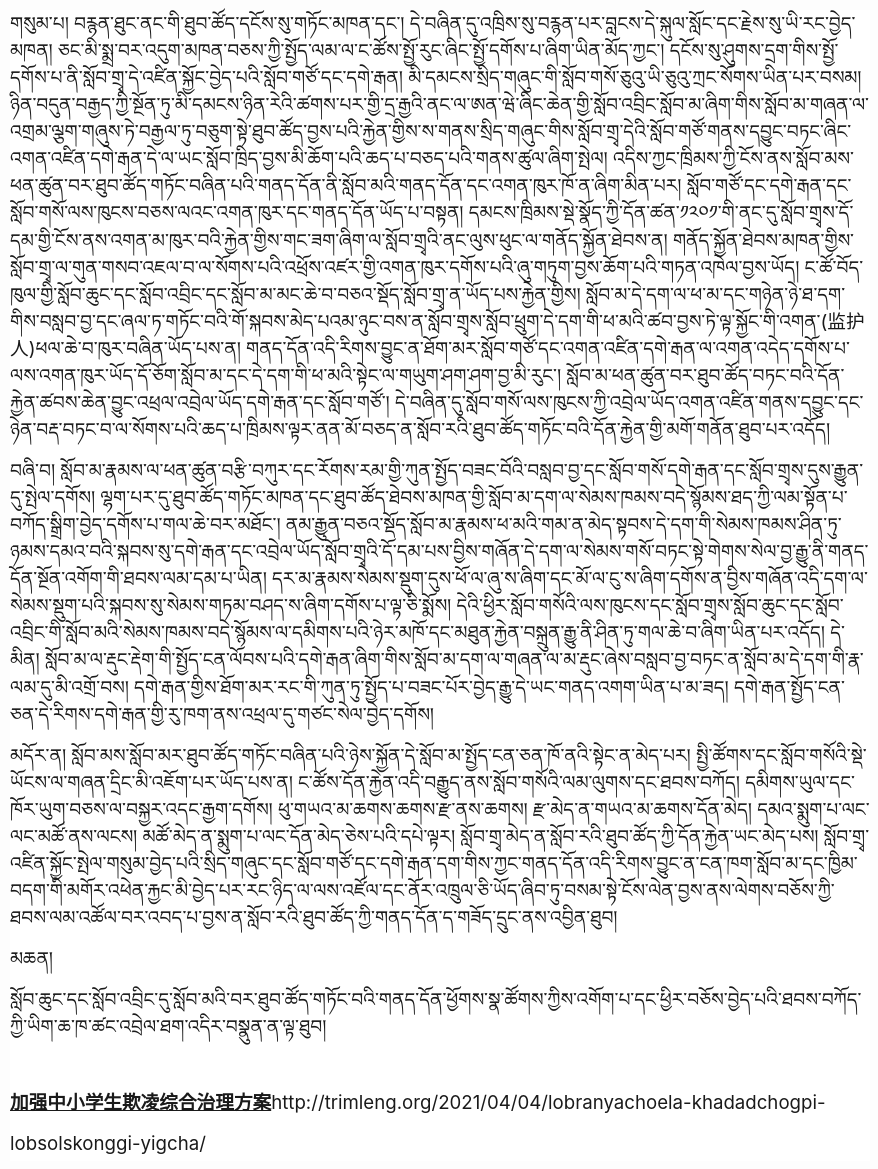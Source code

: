 <p><span style="font-size: 14pt;"><span style="font-weight: 400;">གསུམ་པ། བརྙན་ཐུང་ནང་གི་ཐུབ་ཚོད་དངོས་སུ་གཏོང་མཁན་དང་། དེ་བཞིན་དུ་འཁྲིས་སུ་བརྙན་པར་བླངས་དེ་སྐུལ་སློང་དང་རྗེས་སུ་ཡི་རང་བྱེད་མཁན། ཅང་མི་སྨྲ་བར་འདུག་མཁན་བཅས་ཀྱི་སྤྱོད་ལམ་ལ་ང་ཚོས་སྤྱོ་རུང་ཞིང་སྤྱོ་དགོས་པ་ཞིག་ཡིན་མོད་ཀྱང་། དངོས་སུ་ཤུགས་དྲག་གིས་སྤྱོ་དགོས་པ་ནི་སློབ་གྲྭ་དེ་འཛིན་སྐྱོང་བྱེད་པའི་སློབ་གཙོ་དང་དགེ་རྒན། མི་དམངས་སྲིད་གཞུང་གི་སློབ་གསོ་ཅུའུ་ཡི་ཅུའུ་ཀྲང་སོགས་ཡིན་པར་བསམ། ཉིན་བདུན་བརྒྱད་ཀྱི་སྔོན་ཏུ་མི་དམངས་ཉིན་རེའི་ཚགས་པར་གྱི་དྲ་རྒྱའི་ནང་ལ་ཨན་ཝེ་ཞིང་ཆེན་གྱི་སློབ་འབྲིང་སློབ་མ་ཞིག་གིས་སློབ་མ་གཞན་ལ་འགྲམ་ལྕག་གཞུས་ཏེ་བརྒྱལ་ཏུ་བཅུག་སྟེ་ཐུབ་ཚོད་བྱས་པའི་རྐྱེན་གྱིས་ས་གནས་སྲིད་གཞུང་གིས་སློབ་གྲྭ་དེའི་སློབ་གཙོ་གནས་དབྱུང་བཏང་ཞིང་འགན་འཛིན་དགེ་རྒན་དེ་ལ་ཡང་སློབ་ཁྲིད་བྱས་མི་ཆོག་པའི་ཆད་པ་བཅད་པའི་གནས་ཚུལ་ཞིག་སྤེལ། འདིས་ཀྱང་ཁྲིམས་ཀྱི་ངོས་ནས་སློབ་མས་ཕན་ཚུན་བར་ཐུབ་ཚོད་གཏོང་བཞིན་པའི་གནད་དོན་ནི་སློབ་མའི་གནད་དོན་དང་འགན་ཁུར་ཁོ་ན་ཞིག་མིན་པར། སློབ་གཙོ་དང་དགེ་རྒན་དང་སློབ་གསོ་ལས་ཁུངས་བཅས་ལའང་འགན་ཁུར་དང་གནད་དོན་ཡོད་པ་བསྟན། དམངས་ཁྲིམས་སྡེ་སྣོད་ཀྱི་དོན་ཚན་༡༢༠༡་གི་ནང་དུ་སློབ་གྲྭས་དོ་དམ་གྱི་ངོས་ནས་འགན་མ་ཁུར་བའི་རྐྱེན་གྱིས་གང་ཟག་ཞིག་ལ་སློབ་གྲྭའི་ནང་ལུས་ཕུང་ལ་གནོད་སྐྱོན་ཐེབས་ན། གནོད་སྐྱོན་ཐེབས་མཁན་གྱིས་སློབ་གྲྭ་ལ་གུན་གསབ་འཇལ་བ་ལ་སོགས་པའི་འཕྲོས་འཛར་གྱི་འགན་ཁུར་དགོས་པའི་ཞུ་གཏུག་བྱས་ཆོག་པའི་གཏན་འཁེལ་བྱས་ཡོད། ང་ཚོ་བོད་ཁུལ་གྱི་སློབ་ཆུང་དང་སློབ་འབྲིང་དང་སློབ་མ་མང་ཆེ་བ་བཅའ་སྡོད་སློབ་གྲྭ་ན་ཡོད་པས་རྐྱེན་གྱིས། སློབ་མ་དེ་དག་ལ་ཕ་མ་དང་གཉེན་ཉེ་ཐ་དག་གིས་བསླབ་བྱ་དང་ཞལ་ཏ་གཏོང་བའི་གོ་སྐབས་མེད་པའམ་ཉུང་བས་ན་སློབ་གྲྭས་སློབ་ཕྲུག་དེ་དག་གི་ཕ་མའི་ཚབ་བྱས་ཏེ་ལྟ་སྐྱོང་གི་འགན་(</span><span style="font-weight: 400;">监护人</span><span style="font-weight: 400;">)ཕལ་ཆེ་བ་ཁུར་བཞིན་ཡོད་པས་ན། གནད་དོན་འདི་རིགས་བྱུང་ན་ཐོག་མར་སློབ་གཙོ་དང་འགན་འཛིན་དགེ་རྒན་ལ་འགན་འདེད་དགོས་པ་ལས་འགན་ཁུར་ཡོད་དོ་ཅོག་སློབ་མ་དང་དེ་དག་གི་ཕ་མའི་སྟེང་ལ་གཡུག་ཤག་ཤག་བྱ་མི་རུང་། སློབ་མ་ཕན་ཚུན་བར་ཐུབ་ཚོད་བཏང་བའི་དོན་རྐྱེན་ཚབས་ཆེན་བྱུང་འཕྲལ་འབྲེལ་ཡོད་དགེ་རྒན་དང་སློབ་གཙོ་། དེ་བཞིན་དུ་སློབ་གསོ་ལས་ཁུངས་ཀྱི་འབྲེལ་ཡོད་འགན་འཛིན་གནས་དབྱུང་དང་ཉེན་བརྡ་བཏང་བ་ལ་སོགས་པའི་ཆད་པ་ཁྲིམས་ལྟར་ནན་མོ་བཅད་ན་སློབ་རའི་ཐུབ་ཚོད་གཏོང་བའི་དོན་རྐྱེན་གྱི་མགོ་གནོན་ཐུབ་པར་འདོད། </span></span></p>
<p><span style="font-weight: 400; font-size: 14pt;">བཞི་བ། སློབ་མ་རྣམས་ལ་ཕན་ཚུན་བརྩི་བཀུར་དང་རོགས་རམ་གྱི་ཀུན་སྤྱོད་བཟང་བོའི་བསླབ་བྱ་དང་སློབ་གསོ་དགེ་རྒན་དང་སློབ་གྲྭས་དུས་རྒྱུན་དུ་སྤེལ་དགོས། ལྷག་པར་དུ་ཐུབ་ཚོད་གཏོང་མཁན་དང་ཐུབ་ཚོད་ཐེབས་མཁན་གྱི་སློབ་མ་དག་ལ་སེམས་ཁམས་བདེ་སྙོམས་ཐད་ཀྱི་ལམ་སྟོན་པ་བཀོད་སྒྲིག་བྱེད་དགོས་པ་གལ་ཆེ་བར་མཐོང་། ནམ་རྒྱུན་བཅའ་སྡོད་སློབ་མ་རྣམས་ཕ་མའི་གམ་ན་མེད་སྟབས་དེ་དག་གི་སེམས་ཁམས་ཤིན་ཏུ་ཉམས་དམའ་བའི་སྐབས་སུ་དགེ་རྒན་དང་འབྲེལ་ཡོད་སློབ་གྲྭའི་དོ་དམ་པས་བྱིས་གཞོན་དེ་དག་ལ་སེམས་གསོ་བཏང་སྟེ་གེགས་སེལ་བྱ་རྒྱུ་ནི་གནད་དོན་སྔོན་འགོག་གི་ཐབས་ལམ་དམ་པ་ཡིན། དར་མ་རྣམས་སེམས་སྡུག་དུས་ཕོ་ལ་ཞུ་ས་ཞིག་དང་མོ་ལ་ངུ་ས་ཞིག་དགོས་ན་བྱིས་གཞོན་འདི་དག་ལ་སེམས་སྡུག་པའི་སྐབས་སུ་སེམས་གཏམ་བཤད་ས་ཞིག་དགོས་པ་ལྟ་ཅི་སྨོས། དེའི་ཕྱིར་སློབ་གསོའི་ལས་ཁུངས་དང་སློབ་གྲྭས་སློབ་ཆུང་དང་སློབ་འབྲིང་གི་སློབ་མའི་སེམས་ཁམས་བདེ་སྙོམས་ལ་དམིགས་པའི་ཉེར་མཁོ་དང་མཐུན་རྐྱེན་བསྐྲུན་རྒྱུ་ནི་ཤིན་ཏུ་གལ་ཆེ་བ་ཞིག་ཡིན་པར་འདོད། དེ་མིན། སློབ་མ་ལ་རྡུང་རྡེག་གི་སྤྱོད་ངན་ལོབས་པའི་དགེ་རྒན་ཞིག་གིས་སློབ་མ་དག་ལ་གཞན་ལ་མ་རྡུང་ཞེས་བསླབ་བྱ་བཏང་ན་སློབ་མ་དེ་དག་གི་རྣ་ལམ་དུ་མི་འགྲོ་བས། དགེ་རྒན་གྱིས་ཐོག་མར་རང་གི་ཀུན་ཏུ་སྤྱོད་པ་བཟང་པོར་བྱེད་རྒྱུ་དེ་ཡང་གནད་འགག་ཡིན་པ་མ་ཟད། དགེ་རྒན་སྤྱོད་ངན་ཅན་དེ་རིགས་དགེ་རྒན་གྱི་རུ་ཁག་ནས་འཕྲལ་དུ་གཙང་སེལ་བྱེད་དགོས། </span></p>
<p><span style="font-weight: 400; font-size: 14pt;">མདོར་ན། སློབ་མས་སློབ་མར་ཐུབ་ཚོད་གཏོང་བཞིན་པའི་ཉེས་སྐྱོན་དེ་སློབ་མ་སྤྱོད་ངན་ཅན་ཁོ་ནའི་སྟེང་ན་མེད་པར། སྤྱི་ཚོགས་དང་སློབ་གསོའི་སྡེ་ཡོངས་ལ་གཞན་དྲིང་མི་འཇོག་པར་ཡོད་པས་ན། ང་ཚོས་དོན་རྐྱེན་འདི་བརྒྱུད་ནས་སློབ་གསོའི་ལམ་ལུགས་དང་ཐབས་བཀོད། དམིགས་ཡུལ་དང་ཁོར་ཡུག་བཅས་ལ་བསྐྱར་འདང་རྒྱག་དགོས། ཕུ་གཡའ་མ་ཆགས་ཆགས་རྫ་ནས་ཆགས། རྫ་མེད་ན་གཡའ་མ་ཆགས་དོན་མེད། དམའ་སྨུག་པ་ལང་ལང་མཚོ་ནས་ལངས། མཚོ་མེད་ན་སྨུག་པ་ལང་དོན་མེད་ཅེས་པའི་དཔེ་ལྟར། སློབ་གྲྭ་མེད་ན་སློབ་རའི་ཐུབ་ཚོད་ཀྱི་དོན་རྐྱེན་ཡང་མེད་པས། སློབ་གྲྭ་འཛིན་སྐྱོང་སྤེལ་གསུམ་བྱེད་པའི་སྲིད་གཞུང་དང་སློབ་གཙོ་དང་དགེ་རྒན་དག་གིས་ཀྱང་གནད་དོན་འདི་རིགས་བྱུང་ན་ངན་ཁག་སློབ་མ་དང་ཁྱིམ་བདག་གི་མགོར་འཕེན་རྐྱང་མི་བྱེད་པར་རང་ཉིད་ལ་ལས་འཛོལ་དང་ནོར་འཁྲུལ་ཅི་ཡོད་ཞིབ་ཏུ་བསམ་སྟེ་ངོས་ལེན་བྱས་ནས་ལེགས་བཅོས་ཀྱི་ཐབས་ལམ་འཚོལ་བར་འབད་པ་བྱས་ན་སློབ་རའི་ཐུབ་ཚོད་ཀྱི་གནད་དོན་ད་གཟོད་དྲུང་ནས་འབྱིན་ཐུབ།</span></p>
<p><span style="font-size: 14pt;">མཆན།</span></p>
<p><span style="font-weight: 400; font-size: 14pt;">སློབ་ཆུང་དང་སློབ་འབྲིང་དུ་སློབ་མའི་བར་ཐུབ་ཚོད་གཏོང་བའི་གནད་དོན་ཕྱོགས་སྣ་ཚོགས་ཀྱིས་འགོག་པ་དང་ཕྱིར་བཅོས་བྱེད་པའི་ཐབས་བཀོད་ཀྱི་ཡིག་ཆ་ཁ་ཚང་འབྲེལ་ཐག་འདིར་བསྣུན་ན་ལྟ་ཐུབ། </span></p>
<h1 class="post-title"><span style="font-size: 14pt;"><a title="加强中小学生欺凌综合治理方案" href="http://trimleng.org/2021/04/04/lobranyachoela-khadadchogpi-lobsolskonggi-yigcha/" rel="bookmark">加强中小学生欺凌综合治理方案</a><span style="font-weight: 400;">http://trimleng.org/2021/04/04/lobranyachoela-khadadchogpi-lobsolskonggi-yigcha/</span></span></h1>
